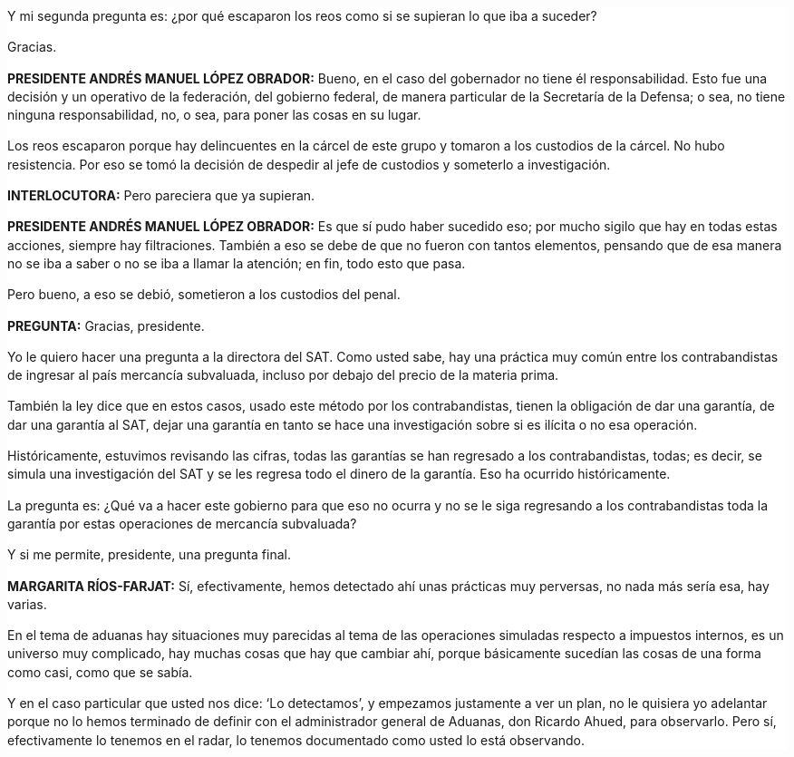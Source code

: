 Y mi segunda pregunta es: ¿por qué escaparon los reos como si se supieran lo
que iba a suceder?

Gracias.

**PRESIDENTE ANDRÉS MANUEL LÓPEZ OBRADOR:** Bueno, en el caso del gobernador
no tiene él responsabilidad. Esto fue una decisión y un operativo de la
federación, del gobierno federal, de manera particular de la Secretaría de la
Defensa; o sea, no tiene ninguna responsabilidad, no, o sea, para poner las
cosas en su lugar.

Los reos escaparon porque hay delincuentes en la cárcel de este grupo y
tomaron a los custodios de la cárcel. No hubo resistencia. Por eso se tomó la
decisión de despedir al jefe de custodios y someterlo a investigación.

**INTERLOCUTORA:** Pero pareciera que ya supieran.

**PRESIDENTE ANDRÉS MANUEL LÓPEZ OBRADOR:** Es que sí pudo haber sucedido eso;
por mucho sigilo que hay en todas estas acciones, siempre hay filtraciones.
También a eso se debe de que no fueron con tantos elementos, pensando que de
esa manera no se iba a saber o no se iba a llamar la atención; en fin, todo
esto que pasa.

Pero bueno, a eso se debió, sometieron a los custodios del penal.

**PREGUNTA:** Gracias, presidente.

Yo le quiero hacer una pregunta a la directora del SAT. Como usted sabe, hay
una práctica muy común entre los contrabandistas de ingresar al país mercancía
subvaluada, incluso por debajo del precio de la materia prima.

También la ley dice que en estos casos, usado este método por los
contrabandistas, tienen la obligación de dar una garantía, de dar una garantía
al SAT, dejar una garantía en tanto se hace una investigación sobre si es
ilícita o no esa operación.

Históricamente, estuvimos revisando las cifras, todas las garantías se han
regresado a los contrabandistas, todas; es decir, se simula una investigación
del SAT y se les regresa todo el dinero de la garantía. Eso ha ocurrido
históricamente.

La pregunta es: ¿Qué va a hacer este gobierno para que eso no ocurra y no se
le siga regresando a los contrabandistas toda la garantía por estas
operaciones de mercancía subvaluada?

Y si me permite, presidente, una pregunta final.

**MARGARITA RÍOS-FARJAT:** Sí, efectivamente, hemos detectado ahí unas
prácticas muy perversas, no nada más sería esa, hay varias.

En el tema de aduanas hay situaciones muy parecidas al tema de las operaciones
simuladas respecto a impuestos internos, es un universo muy complicado, hay
muchas cosas que hay que cambiar ahí, porque básicamente sucedían las cosas de
una forma como casi, como que se sabía.

Y en el caso particular que usted nos dice: ‘Lo detectamos’, y empezamos
justamente a ver un plan, no le quisiera yo adelantar porque no lo hemos
terminado de definir con el administrador general de Aduanas, don Ricardo
Ahued, para observarlo. Pero sí, efectivamente lo tenemos en el radar, lo
tenemos documentado como usted lo está observando.
